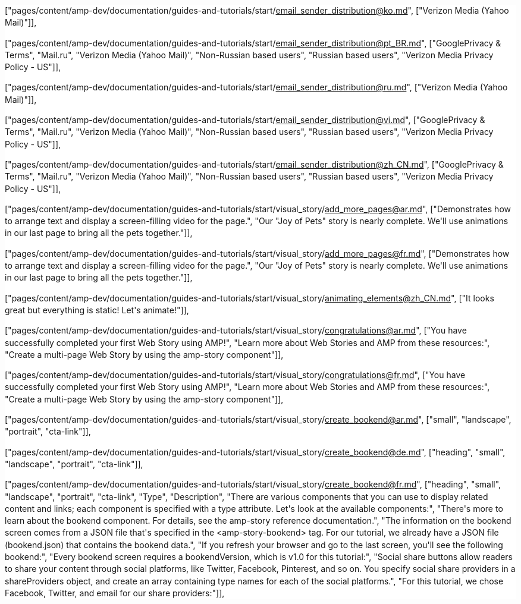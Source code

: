 ["pages/content/amp-dev/documentation/guides-and-tutorials/start/email_sender_distribution@ko.md", ["Verizon Media (Yahoo Mail)"]], 

["pages/content/amp-dev/documentation/guides-and-tutorials/start/email_sender_distribution@pt_BR.md", ["GooglePrivacy &amp; Terms", "Mail.ru", "Verizon Media (Yahoo Mail)", "Non-Russian based users", "Russian based users", "Verizon Media Privacy Policy - US"]], 

["pages/content/amp-dev/documentation/guides-and-tutorials/start/email_sender_distribution@ru.md", ["Verizon Media (Yahoo Mail)"]], 

["pages/content/amp-dev/documentation/guides-and-tutorials/start/email_sender_distribution@vi.md", ["GooglePrivacy &amp; Terms", "Mail.ru", "Verizon Media (Yahoo Mail)", "Non-Russian based users", "Russian based users", "Verizon Media Privacy Policy - US"]], 

["pages/content/amp-dev/documentation/guides-and-tutorials/start/email_sender_distribution@zh_CN.md", ["GooglePrivacy &amp; Terms", "Mail.ru", "Verizon Media (Yahoo Mail)", "Non-Russian based users", "Russian based users", "Verizon Media Privacy Policy - US"]], 

["pages/content/amp-dev/documentation/guides-and-tutorials/start/visual_story/add_more_pages@ar.md", ["Demonstrates how to arrange text and display a screen-filling video for the page.", "Our \"Joy of Pets\" story is nearly complete. We'll use animations in our last page to bring all the pets together."]], 

["pages/content/amp-dev/documentation/guides-and-tutorials/start/visual_story/add_more_pages@fr.md", ["Demonstrates how to arrange text and display a screen-filling video for the page.", "Our \"Joy of Pets\" story is nearly complete. We'll use animations in our last page to bring all the pets together."]],  

["pages/content/amp-dev/documentation/guides-and-tutorials/start/visual_story/animating_elements@zh_CN.md", ["It looks great but everything is static! Let's animate!"]], 

["pages/content/amp-dev/documentation/guides-and-tutorials/start/visual_story/congratulations@ar.md", ["You have successfully completed your first Web Story using AMP!", "Learn more about Web Stories and AMP from these resources:", "Create a multi-page Web Story by using the amp-story component"]], 

["pages/content/amp-dev/documentation/guides-and-tutorials/start/visual_story/congratulations@fr.md", ["You have successfully completed your first Web Story using AMP!", "Learn more about Web Stories and AMP from these resources:", "Create a multi-page Web Story by using the amp-story component"]], 

["pages/content/amp-dev/documentation/guides-and-tutorials/start/visual_story/create_bookend@ar.md", ["small", "landscape", "portrait", "cta-link"]], 

["pages/content/amp-dev/documentation/guides-and-tutorials/start/visual_story/create_bookend@de.md", ["heading", "small", "landscape", "portrait", "cta-link"]], 

["pages/content/amp-dev/documentation/guides-and-tutorials/start/visual_story/create_bookend@fr.md", ["heading", "small", "landscape", "portrait", "cta-link", "Type", "Description", "There are various components that you can use to display related content and links; each component is specified with a type attribute. Let's look at the available components:", "There's more to learn about the bookend component. For details, see the amp-story reference documentation.", "The information on the bookend screen comes from a JSON file that's specified in the &lt;amp-story-bookend&gt; tag. For our tutorial, we already have a JSON file (bookend.json) that contains the bookend data.", "If you refresh your browser and go to the last screen, you'll see the following bookend:", "Every bookend screen requires a bookendVersion, which is v1.0 for this tutorial:", "Social share buttons allow readers to share your content through social platforms, like Twitter, Facebook, Pinterest, and so on. You specify social share providers in a shareProviders object, and create an array containing type names for each of the social platforms.", "For this tutorial, we chose Facebook, Twitter, and email for our share providers:"]], 
